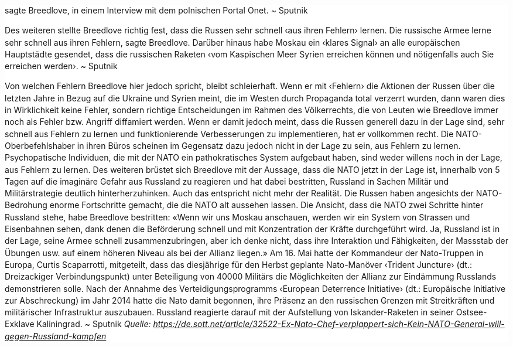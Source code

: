 sagte Breedlove, in einem Interview mit dem polnischen Portal Onet.
~ Sputnik

Des weiteren stellte Breedlove richtig fest, dass die Russen sehr schnell ‹aus ihren Fehlern› lernen.
Die russische Armee lerne sehr schnell aus ihren Fehlern, sagte Breedlove. Darüber hinaus habe Moskau ein
‹klares Signal› an alle europäischen Hauptstädte gesendet, dass die russischen Raketen ‹vom Kaspischen Meer
Syrien erreichen können und nötigenfalls auch Sie erreichen werden›.
~ Sputnik

Von welchen Fehlern Breedlove hier jedoch spricht, bleibt schleierhaft. Wenn er mit ‹Fehlern› die Aktionen der
Russen über die letzten Jahre in Bezug auf die Ukraine und Syrien meint, die im Westen durch Propaganda total
verzerrt wurden, dann waren dies in Wirklichkeit keine Fehler, sondern richtige Entscheidungen im Rahmen
des Völkerrechts, die von Leuten wie Breedlove immer noch als Fehler bzw. Angriff diffamiert werden. Wenn er
damit jedoch meint, dass die Russen generell dazu in der Lage sind, sehr schnell aus Fehlern zu lernen und funktionierende Verbesserungen zu implementieren, hat er vollkommen recht.
Die NATO-Oberbefehlshaber in ihren Büros scheinen im Gegensatz dazu jedoch nicht in der Lage zu sein, aus
Fehlern zu lernen. Psychopatische Individuen, die mit der NATO ein pathokratisches System aufgebaut haben,
sind weder willens noch in der Lage, aus Fehlern zu lernen.
Des weiteren brüstet sich Breedlove mit der Aussage, dass die NATO jetzt in der Lage ist, innerhalb von 5 Tagen
auf die imaginäre Gefahr aus Russland zu reagieren und hat dabei bestritten, Russland in Sachen Militär und
Militärstrategie deutlich hinterherzuhinken. Auch das entspricht nicht mehr der Realität. Die Russen haben
angesichts der NATO-Bedrohung enorme Fortschritte gemacht, die die NATO alt aussehen lassen.
Die Ansicht, dass die NATO zwei Schritte hinter Russland stehe, habe Breedlove bestritten: «Wenn wir uns
Moskau anschauen, werden wir ein System von Strassen und Eisenbahnen sehen, dank denen die Beförderung
schnell und mit Konzentration der Kräfte durchgeführt wird. Ja, Russland ist in der Lage, seine Armee schnell
zusammenzubringen, aber ich denke nicht, dass ihre Interaktion und Fähigkeiten, der Massstab der Übungen
usw. auf einem höheren Niveau als bei der Allianz liegen.»
Am 16. Mai hatte der Kommandeur der Nato-Truppen in Europa, Curtis Scaparrotti, mitgeteilt, dass das diesjährige für den Herbst geplante Nato-Manöver ‹Trident Juncture› (dt.: Dreizackiger Verbindungspunkt) unter
Beteiligung von 40000 Militärs die Möglichkeiten der Allianz zur Eindämmung Russlands demonstrieren solle.
Nach der Annahme des Verteidigungsprogramms ‹European Deterrence Initiative› (dt.: Europäische Initiative
zur Abschreckung) im Jahr 2014 hatte die Nato damit begonnen, ihre Präsenz an den russischen Grenzen mit
Streitkräften und militärischer Infrastruktur auszubauen. Russland reagierte darauf mit der Aufstellung von
Iskander-Raketen in seiner Ostsee-Exklave Kaliningrad.
~ Sputnik
_Quelle: https://de.sott.net/article/32522-Ex-Nato-Chef-verplappert-sich-Kein-NATO-General-will-gegen-Russland-kampfen_
